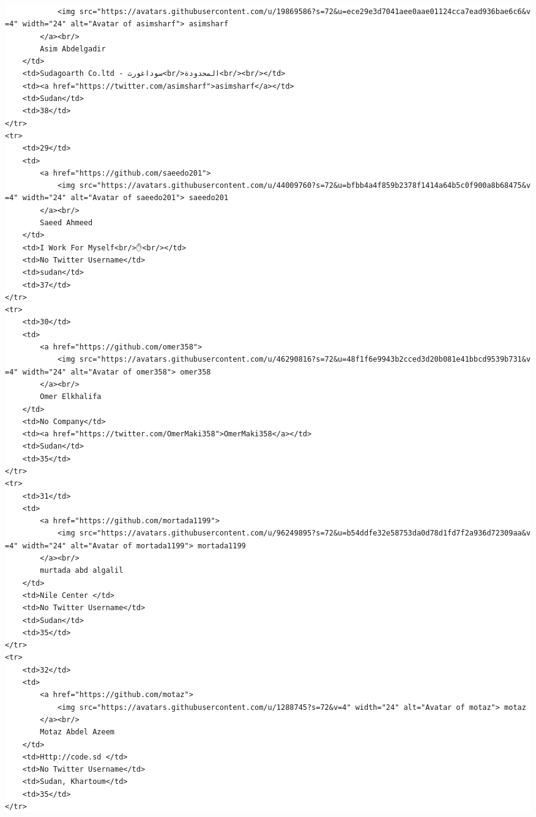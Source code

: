 				<img src="https://avatars.githubusercontent.com/u/19869586?s=72&u=ece29e3d7041aee0aae01124cca7ead936bae6c6&v=4" width="24" alt="Avatar of asimsharf"> asimsharf
			</a><br/>
			Asim Abdelgadir
		</td>
		<td>Sudagoarth Co.ltd - سوداغورث<br/>المحدودة<br/><br/></td>
		<td><a href="https://twitter.com/asimsharf">asimsharf</a></td>
		<td>Sudan</td>
		<td>38</td>
	</tr>
	<tr>
		<td>29</td>
		<td>
			<a href="https://github.com/saeedo201">
				<img src="https://avatars.githubusercontent.com/u/44009760?s=72&u=bfbb4a4f859b2378f1414a64b5c0f900a8b68475&v=4" width="24" alt="Avatar of saeedo201"> saeedo201
			</a><br/>
			Saeed Ahmeed
		</td>
		<td>I Work For Myself<br/>✋<br/></td>
		<td>No Twitter Username</td>
		<td>sudan</td>
		<td>37</td>
	</tr>
	<tr>
		<td>30</td>
		<td>
			<a href="https://github.com/omer358">
				<img src="https://avatars.githubusercontent.com/u/46290816?s=72&u=48f1f6e9943b2cced3d20b081e41bbcd9539b731&v=4" width="24" alt="Avatar of omer358"> omer358
			</a><br/>
			Omer Elkhalifa
		</td>
		<td>No Company</td>
		<td><a href="https://twitter.com/OmerMaki358">OmerMaki358</a></td>
		<td>Sudan</td>
		<td>35</td>
	</tr>
	<tr>
		<td>31</td>
		<td>
			<a href="https://github.com/mortada1199">
				<img src="https://avatars.githubusercontent.com/u/96249895?s=72&u=b54ddfe32e58753da0d78d1fd7f2a936d72309aa&v=4" width="24" alt="Avatar of mortada1199"> mortada1199
			</a><br/>
			murtada abd algalil
		</td>
		<td>Nile Center </td>
		<td>No Twitter Username</td>
		<td>Sudan</td>
		<td>35</td>
	</tr>
	<tr>
		<td>32</td>
		<td>
			<a href="https://github.com/motaz">
				<img src="https://avatars.githubusercontent.com/u/1288745?s=72&v=4" width="24" alt="Avatar of motaz"> motaz
			</a><br/>
			Motaz Abdel Azeem
		</td>
		<td>Http://code.sd </td>
		<td>No Twitter Username</td>
		<td>Sudan, Khartoum</td>
		<td>35</td>
	</tr>